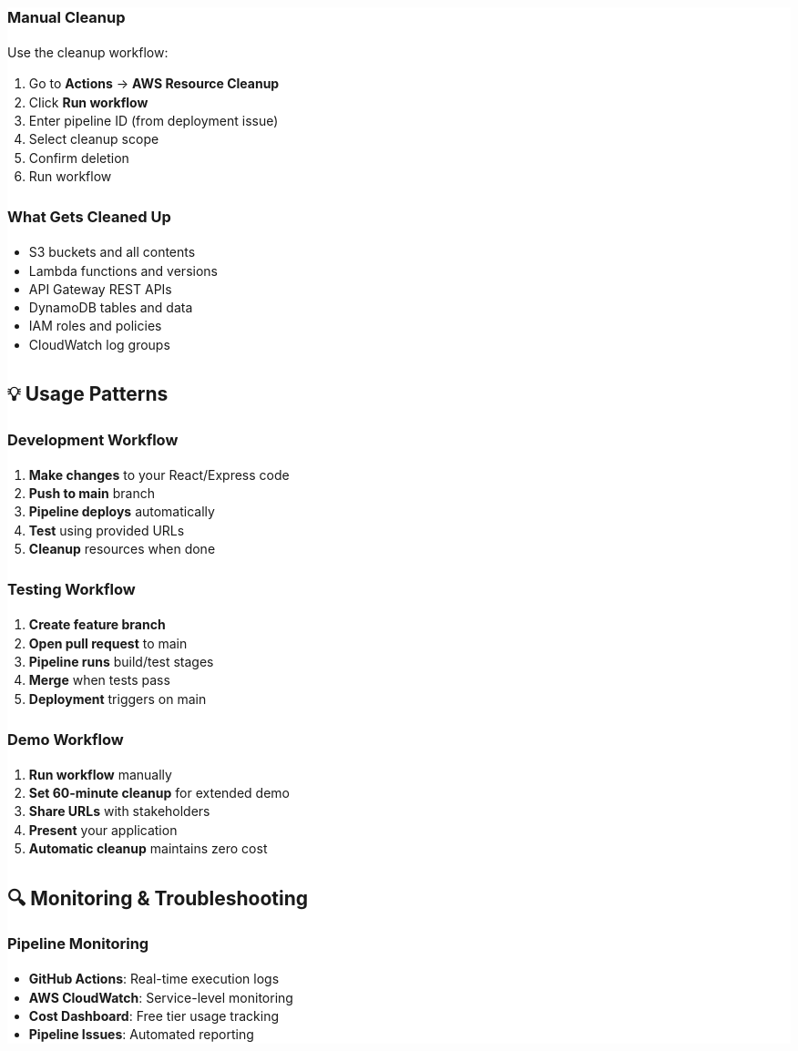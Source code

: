 ### Manual Cleanup
Use the cleanup workflow:
1. Go to **Actions** → **AWS Resource Cleanup**
2. Click **Run workflow**
3. Enter pipeline ID (from deployment issue)
4. Select cleanup scope
5. Confirm deletion
6. Run workflow

### What Gets Cleaned Up
- S3 buckets and all contents
- Lambda functions and versions
- API Gateway REST APIs
- DynamoDB tables and data
- IAM roles and policies
- CloudWatch log groups

## 💡 Usage Patterns

### Development Workflow
1. **Make changes** to your React/Express code
2. **Push to main** branch
3. **Pipeline deploys** automatically
4. **Test** using provided URLs
5. **Cleanup** resources when done

### Testing Workflow
1. **Create feature branch**
2. **Open pull request** to main
3. **Pipeline runs** build/test stages
4. **Merge** when tests pass
5. **Deployment** triggers on main

### Demo Workflow
1. **Run workflow** manually
2. **Set 60-minute cleanup** for extended demo
3. **Share URLs** with stakeholders
4. **Present** your application
5. **Automatic cleanup** maintains zero cost

## 🔍 Monitoring & Troubleshooting

### Pipeline Monitoring
- **GitHub Actions**: Real-time execution logs
- **AWS CloudWatch**: Service-level monitoring
- **Cost Dashboard**: Free tier usage tracking
- **Pipeline Issues**: Automated reporting
